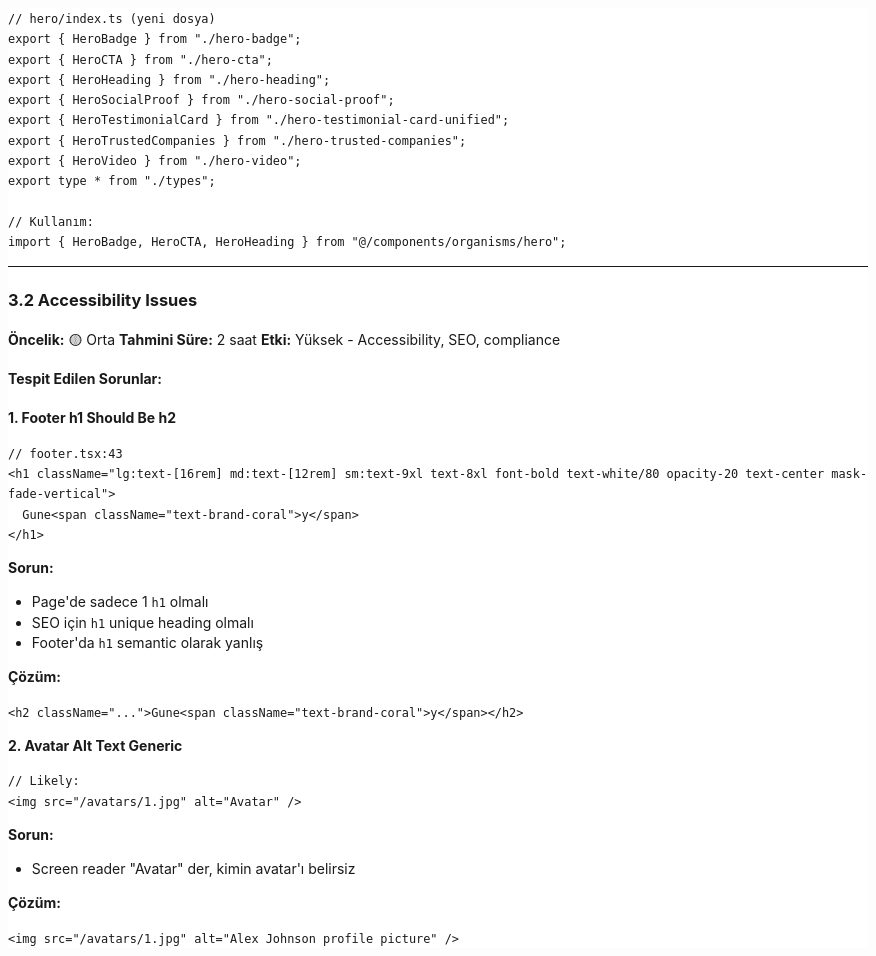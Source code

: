```tsx
// hero/index.ts (yeni dosya)
export { HeroBadge } from "./hero-badge";
export { HeroCTA } from "./hero-cta";
export { HeroHeading } from "./hero-heading";
export { HeroSocialProof } from "./hero-social-proof";
export { HeroTestimonialCard } from "./hero-testimonial-card-unified";
export { HeroTrustedCompanies } from "./hero-trusted-companies";
export { HeroVideo } from "./hero-video";
export type * from "./types";

// Kullanım:
import { HeroBadge, HeroCTA, HeroHeading } from "@/components/organisms/hero";
```

---

### 3.2 Accessibility Issues

**Öncelik:** 🟡 Orta
**Tahmini Süre:** 2 saat
**Etki:** Yüksek - Accessibility, SEO, compliance

#### Tespit Edilen Sorunlar:

**1. Footer h1 Should Be h2**

```tsx
// footer.tsx:43
<h1 className="lg:text-[16rem] md:text-[12rem] sm:text-9xl text-8xl font-bold text-white/80 opacity-20 text-center mask-fade-vertical">
  Gune<span className="text-brand-coral">y</span>
</h1>
```

**Sorun:**
- Page'de sadece 1 `h1` olmalı
- SEO için `h1` unique heading olmalı
- Footer'da `h1` semantic olarak yanlış

**Çözüm:**
```tsx
<h2 className="...">Gune<span className="text-brand-coral">y</span></h2>
```

**2. Avatar Alt Text Generic**

```tsx
// Likely:
<img src="/avatars/1.jpg" alt="Avatar" />
```

**Sorun:**
- Screen reader "Avatar" der, kimin avatar'ı belirsiz

**Çözüm:**
```tsx
<img src="/avatars/1.jpg" alt="Alex Johnson profile picture" />
```
